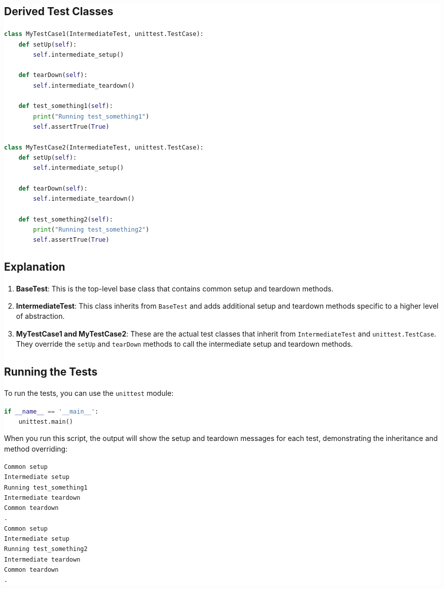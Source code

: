 ## Derived Test Classes

``` python
class MyTestCase1(IntermediateTest, unittest.TestCase):
    def setUp(self):
        self.intermediate_setup()

    def tearDown(self):
        self.intermediate_teardown()

    def test_something1(self):
        print("Running test_something1")
        self.assertTrue(True)

class MyTestCase2(IntermediateTest, unittest.TestCase):
    def setUp(self):
        self.intermediate_setup()

    def tearDown(self):
        self.intermediate_teardown()

    def test_something2(self):
        print("Running test_something2")
        self.assertTrue(True) 
```

## Explanation

1. **BaseTest**: This is the top-level base class that contains common setup and teardown methods.
    
2. **IntermediateTest**: This class inherits from `BaseTest` and adds additional setup and teardown methods specific to a higher level of abstraction.
    
3. **MyTestCase1 and MyTestCase2**: These are the actual test classes that inherit from `IntermediateTest` and `unittest.TestCase`. They override the `setUp` and `tearDown` methods to call the intermediate setup and teardown methods.
    

## Running the Tests

To run the tests, you can use the `unittest` module:

``` python
if __name__ == '__main__':
    unittest.main() 
```

When you run this script, the output will show the setup and teardown messages for each test, demonstrating the inheritance and method overriding:

``` python
Common setup
Intermediate setup
Running test_something1
Intermediate teardown
Common teardown
.
Common setup
Intermediate setup
Running test_something2
Intermediate teardown
Common teardown
. 
```

